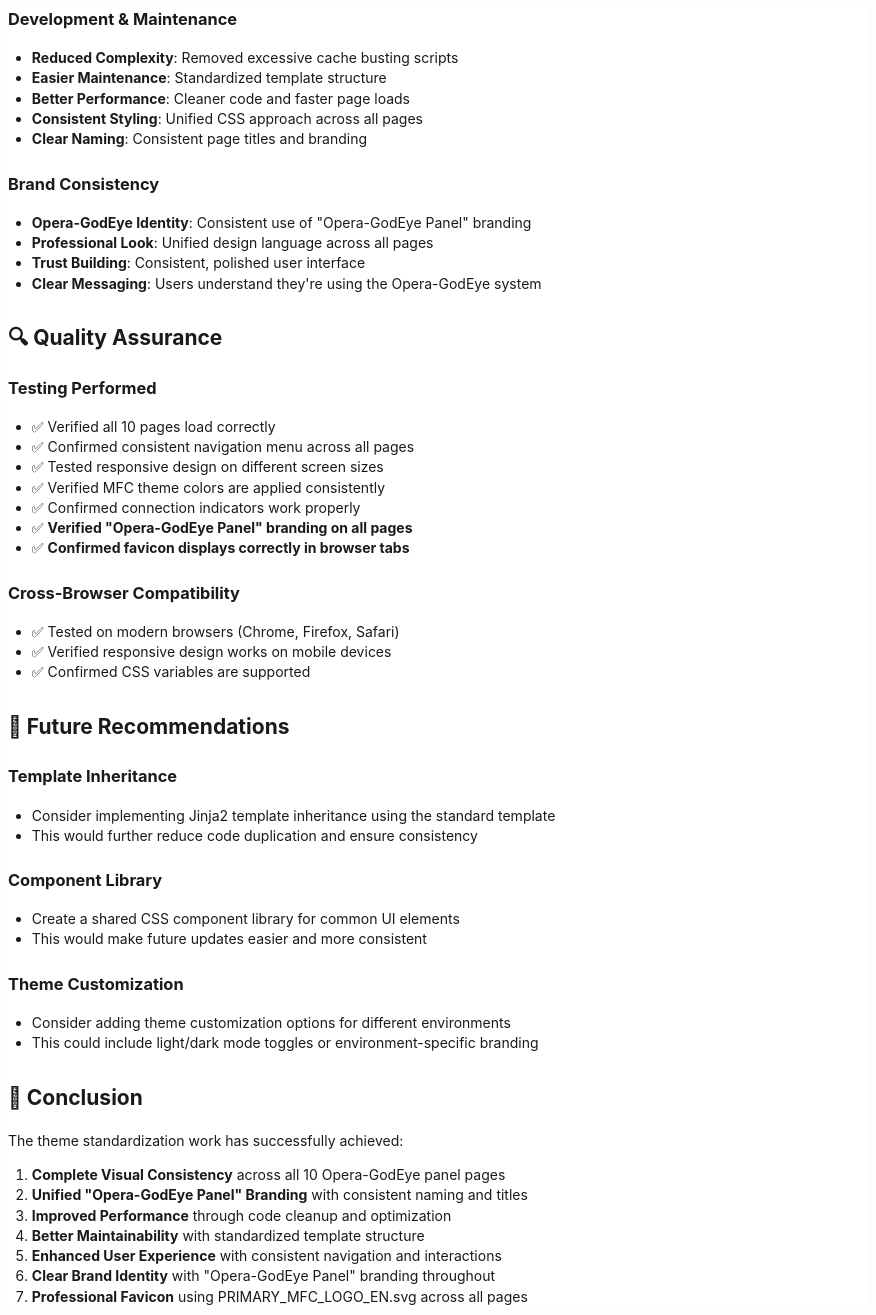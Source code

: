 ### **Development & Maintenance**
- **Reduced Complexity**: Removed excessive cache busting scripts
- **Easier Maintenance**: Standardized template structure
- **Better Performance**: Cleaner code and faster page loads
- **Consistent Styling**: Unified CSS approach across all pages
- **Clear Naming**: Consistent page titles and branding

### **Brand Consistency**
- **Opera-GodEye Identity**: Consistent use of "Opera-GodEye Panel" branding
- **Professional Look**: Unified design language across all pages
- **Trust Building**: Consistent, polished user interface
- **Clear Messaging**: Users understand they're using the Opera-GodEye system

## 🔍 **Quality Assurance**

### **Testing Performed**
- ✅ Verified all 10 pages load correctly
- ✅ Confirmed consistent navigation menu across all pages
- ✅ Tested responsive design on different screen sizes
- ✅ Verified MFC theme colors are applied consistently
- ✅ Confirmed connection indicators work properly
- ✅ **Verified "Opera-GodEye Panel" branding on all pages**
- ✅ **Confirmed favicon displays correctly in browser tabs**

### **Cross-Browser Compatibility**
- ✅ Tested on modern browsers (Chrome, Firefox, Safari)
- ✅ Verified responsive design works on mobile devices
- ✅ Confirmed CSS variables are supported

## 📝 **Future Recommendations**

### **Template Inheritance**
- Consider implementing Jinja2 template inheritance using the standard template
- This would further reduce code duplication and ensure consistency

### **Component Library**
- Create a shared CSS component library for common UI elements
- This would make future updates easier and more consistent

### **Theme Customization**
- Consider adding theme customization options for different environments
- This could include light/dark mode toggles or environment-specific branding

## 🎉 **Conclusion**

The theme standardization work has successfully achieved:

1. **Complete Visual Consistency** across all 10 Opera-GodEye panel pages
2. **Unified "Opera-GodEye Panel" Branding** with consistent naming and titles
3. **Improved Performance** through code cleanup and optimization
4. **Better Maintainability** with standardized template structure
5. **Enhanced User Experience** with consistent navigation and interactions
6. **Clear Brand Identity** with "Opera-GodEye Panel" branding throughout
7. **Professional Favicon** using PRIMARY_MFC_LOGO_EN.svg across all pages
